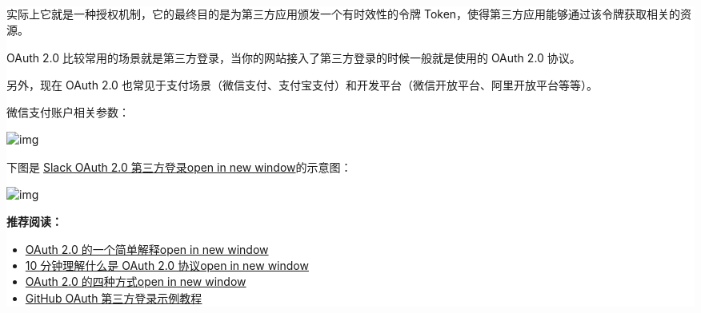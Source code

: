实际上它就是一种授权机制，它的最终目的是为第三方应用颁发一个有时效性的令牌 Token，使得第三方应用能够通过该令牌获取相关的资源。

OAuth 2.0 比较常用的场景就是第三方登录，当你的网站接入了第三方登录的时候一般就是使用的 OAuth 2.0 协议。

另外，现在 OAuth 2.0 也常见于支付场景（微信支付、支付宝支付）和开发平台（微信开放平台、阿里开放平台等等）。

微信支付账户相关参数：

![img](https://javaguide.cn/assets/%E5%BE%AE%E4%BF%A1%E6%94%AF%E4%BB%98-fnglfdlgdfj.5b85dfa7.png)

下图是 [Slack OAuth 2.0 第三方登录open in new window](https://api.slack.com/legacy/oauth)的示意图：

![img](https://img-blog.csdnimg.cn/20210615151716340.png)

**推荐阅读：**

- [OAuth 2.0 的一个简单解释open in new window](http://www.ruanyifeng.com/blog/2019/04/oauth_design.html)
- [10 分钟理解什么是 OAuth 2.0 协议open in new window](https://deepzz.com/post/what-is-oauth2-protocol.html)
- [OAuth 2.0 的四种方式open in new window](http://www.ruanyifeng.com/blog/2019/04/oauth-grant-types.html)
- [GitHub OAuth 第三方登录示例教程](http://www.ruanyifeng.com/blog/2019/04/github-oauth.html)